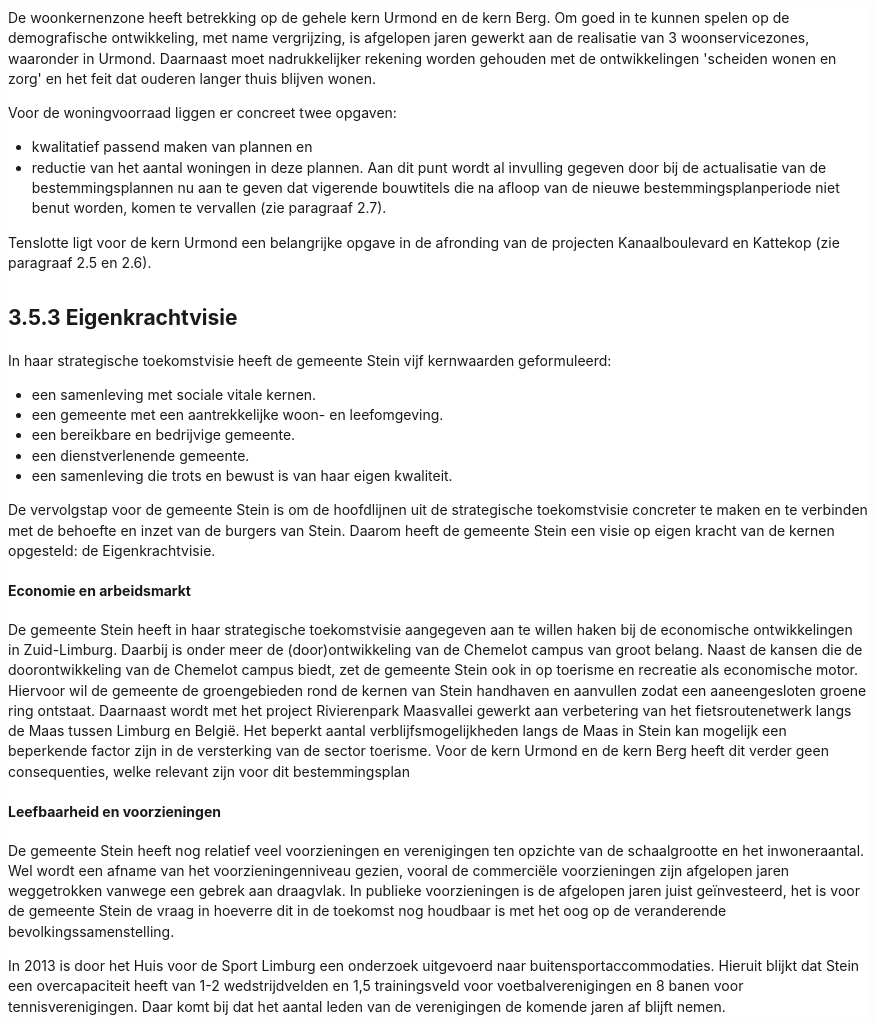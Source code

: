 De woonkernenzone heeft betrekking op de gehele kern Urmond en de kern Berg. Om goed in te kunnen spelen op de demografische ontwikkeling, met name vergrijzing, is afgelopen jaren gewerkt aan de realisatie van 3 woonservicezones, waaronder in Urmond. Daarnaast moet nadrukkelijker rekening worden gehouden met de ontwikkelingen 'scheiden wonen en zorg' en het feit dat ouderen langer thuis blijven wonen.

Voor de woningvoorraad liggen er concreet twee opgaven:

- kwalitatief passend maken van plannen en
- reductie van het aantal woningen in deze plannen. Aan dit punt wordt al invulling gegeven door bij de actualisatie van de bestemmingsplannen nu aan te geven dat vigerende bouwtitels die na afloop van de nieuwe bestemmingsplanperiode niet benut worden, komen te vervallen (zie paragraaf 2.7).

Tenslotte ligt voor de kern Urmond een belangrijke opgave in de afronding van de projecten Kanaalboulevard en Kattekop (zie paragraaf 2.5 en 2.6).

## 3.5.3 Eigenkrachtvisie

In haar strategische toekomstvisie heeft de gemeente Stein vijf kernwaarden geformuleerd:

- een samenleving met sociale vitale kernen.
- een gemeente met een aantrekkelijke woon- en leefomgeving.
- een bereikbare en bedrijvige gemeente.
- een dienstverlenende gemeente.
- een samenleving die trots en bewust is van haar eigen kwaliteit.

De vervolgstap voor de gemeente Stein is om de hoofdlijnen uit de strategische toekomstvisie concreter te maken en te verbinden met de behoefte en inzet van de burgers van Stein. Daarom heeft de gemeente Stein een visie op eigen kracht van de kernen opgesteld: de Eigenkrachtvisie.

#### Economie en arbeidsmarkt

De gemeente Stein heeft in haar strategische toekomstvisie aangegeven aan te willen haken bij de economische ontwikkelingen in Zuid-Limburg. Daarbij is onder meer de (door)ontwikkeling van de Chemelot campus van groot belang. Naast de kansen die de doorontwikkeling van de Chemelot campus biedt, zet de gemeente Stein ook in op toerisme en recreatie als economische motor. Hiervoor wil de gemeente de groengebieden rond de kernen van Stein handhaven en aanvullen zodat een aaneengesloten groene ring ontstaat. Daarnaast wordt met het project Rivierenpark Maasvallei gewerkt aan verbetering van het fietsroutenetwerk langs de Maas tussen Limburg en België. Het beperkt aantal verblijfsmogelijkheden langs de Maas in Stein kan mogelijk een beperkende factor zijn in de versterking van de sector toerisme. Voor de kern Urmond en de kern Berg heeft dit verder geen consequenties, welke relevant zijn voor dit bestemmingsplan

#### Leefbaarheid en voorzieningen

De gemeente Stein heeft nog relatief veel voorzieningen en verenigingen ten opzichte van de schaalgrootte en het inwoneraantal. Wel wordt een afname van het voorzieningenniveau gezien, vooral de commerciële voorzieningen zijn afgelopen jaren weggetrokken vanwege een gebrek aan draagvlak. In publieke voorzieningen is de afgelopen jaren juist geïnvesteerd, het is voor de gemeente Stein de vraag in hoeverre dit in de toekomst nog houdbaar is met het oog op de veranderende bevolkingssamenstelling.

In 2013 is door het Huis voor de Sport Limburg een onderzoek uitgevoerd naar buitensportaccommodaties. Hieruit blijkt dat Stein een overcapaciteit heeft van 1-2 wedstrijdvelden en 1,5 trainingsveld voor voetbalverenigingen en 8 banen voor tennisverenigingen. Daar komt bij dat het aantal leden van de verenigingen de komende jaren af blijft nemen.
